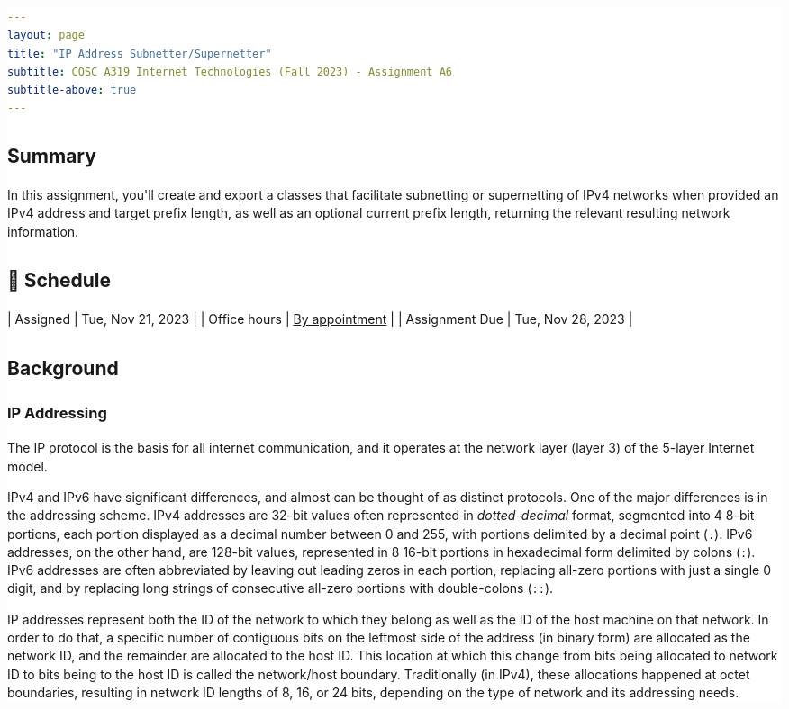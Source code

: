 ```yaml
---
layout: page
title: "IP Address Subnetter/Supernetter"
subtitle: COSC A319 Internet Technologies (Fall 2023) - Assignment A6
subtitle-above: true
---
```

## Summary

In this assignment, you'll create and export a classes that facilitate
subnetting or supernetting of IPv4 networks when provided an IPv4
address and target prefix length, as well as an optional current prefix
length, returning the relevant resulting network information.

## 📆 Schedule

| Assigned       | Tue, Nov 21, 2023 |
| Office hours   | [By appointment](https://bit.ly/mr-harvey-office-hours) |
| Assignment Due | Tue, Nov 28, 2023 |

## Background

### IP Addressing

The IP protocol is the basis for all internet communication, and it
operates at the network layer (layer 3) of the 5-layer Internet model.

IPv4 and IPv6 have significant differences, and almost can be thought
of as distinct protocols. One of the major differences is in the
addressing scheme. IPv4 addresses are 32-bit values often represented
in _dotted-decimal_ format, segmented into 4 8-bit portions, each
portion displayed as a decimal number between 0 and 255, with portions
delimited by a decimal point (`.`). IPv6 addresses, on the other hand, are
128-bit values, represented in 8 16-bit portions in hexadecimal form
delimited by colons (`:`). IPv6 addresses are often abbreviated by leaving
out leading zeros in each portion, replacing all-zero portions with just
a single 0 digit, and by replacing long strings of consecutive all-zero
portions with double-colons (`::`).

IP addresses represent both the ID of the network to which they belong
as well as the ID of the host machine on that network. In order to do
that, a specific number of contiguous bits on the leftmost side of the
address (in binary form) are allocated as the network ID, and the
remainder are allocated to the host ID. This location at which this
change from bits being allocated to network ID to bits being to the host
ID is called the network/host boundary. Traditionally (in IPv4), these
allocations happened at octet boundaries, resulting in network ID lengths of
8, 16, or 24 bits, depending on the type of network and its addressing needs.
